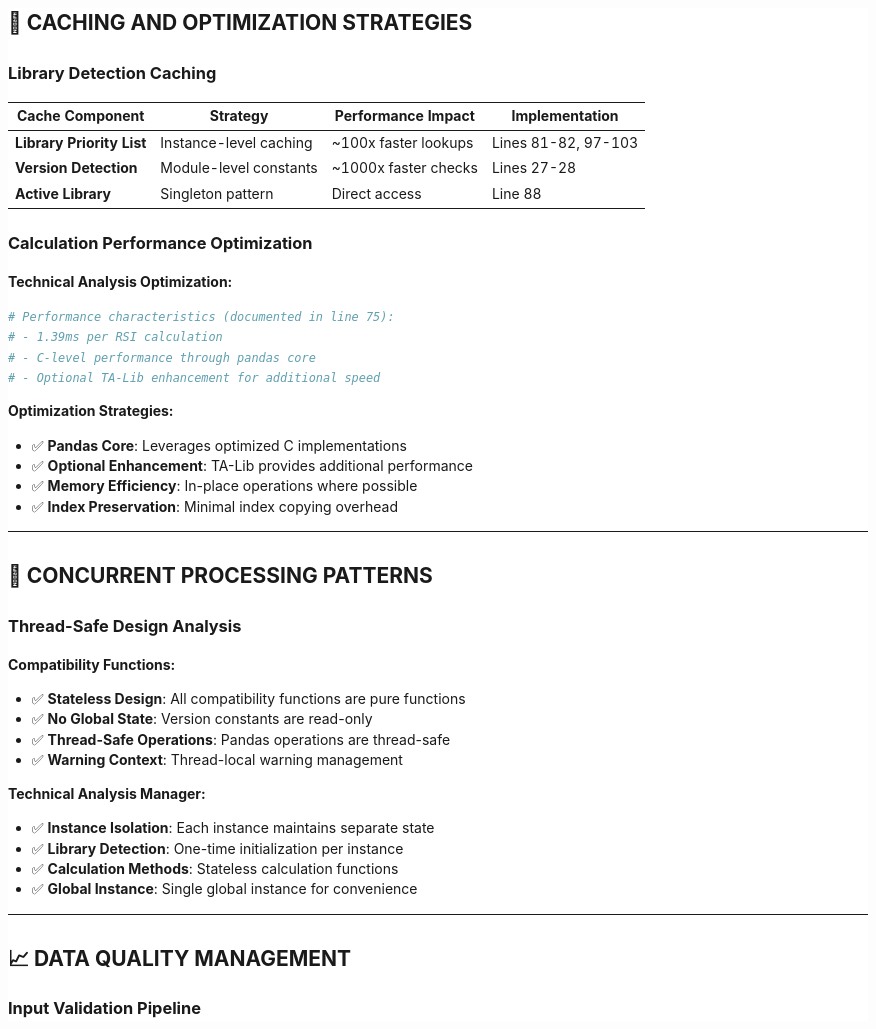 
## 💾 **CACHING AND OPTIMIZATION STRATEGIES**

### Library Detection Caching

| Cache Component | Strategy | Performance Impact | Implementation |
|----------------|----------|-------------------|----------------|
| **Library Priority List** | Instance-level caching | ~100x faster lookups | Lines 81-82, 97-103 |
| **Version Detection** | Module-level constants | ~1000x faster checks | Lines 27-28 |
| **Active Library** | Singleton pattern | Direct access | Line 88 |

### Calculation Performance Optimization

**Technical Analysis Optimization:**
```python
# Performance characteristics (documented in line 75):
# - 1.39ms per RSI calculation
# - C-level performance through pandas core
# - Optional TA-Lib enhancement for additional speed
```

**Optimization Strategies:**
- ✅ **Pandas Core**: Leverages optimized C implementations
- ✅ **Optional Enhancement**: TA-Lib provides additional performance
- ✅ **Memory Efficiency**: In-place operations where possible
- ✅ **Index Preservation**: Minimal index copying overhead

---

## 🔀 **CONCURRENT PROCESSING PATTERNS**

### Thread-Safe Design Analysis

**Compatibility Functions:**
- ✅ **Stateless Design**: All compatibility functions are pure functions
- ✅ **No Global State**: Version constants are read-only
- ✅ **Thread-Safe Operations**: Pandas operations are thread-safe
- ✅ **Warning Context**: Thread-local warning management

**Technical Analysis Manager:**
- ✅ **Instance Isolation**: Each instance maintains separate state
- ✅ **Library Detection**: One-time initialization per instance
- ✅ **Calculation Methods**: Stateless calculation functions
- ✅ **Global Instance**: Single global instance for convenience

---

## 📈 **DATA QUALITY MANAGEMENT**

### Input Validation Pipeline
